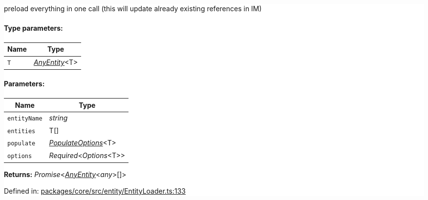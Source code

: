preload everything in one call (this will update already existing references in IM)

#### Type parameters:

Name | Type |
------ | ------ |
`T` | [*AnyEntity*](../modules/core.md#anyentity)<T\> |

#### Parameters:

Name | Type |
------ | ------ |
`entityName` | *string* |
`entities` | T[] |
`populate` | [*PopulateOptions*](../modules/core.md#populateoptions)<T\> |
`options` | *Required*<*Options*<T\>\> |

**Returns:** *Promise*<[*AnyEntity*](../modules/core.md#anyentity)<*any*\>[]\>

Defined in: [packages/core/src/entity/EntityLoader.ts:133](https://github.com/mikro-orm/mikro-orm/blob/969d4229bd/packages/core/src/entity/EntityLoader.ts#L133)
